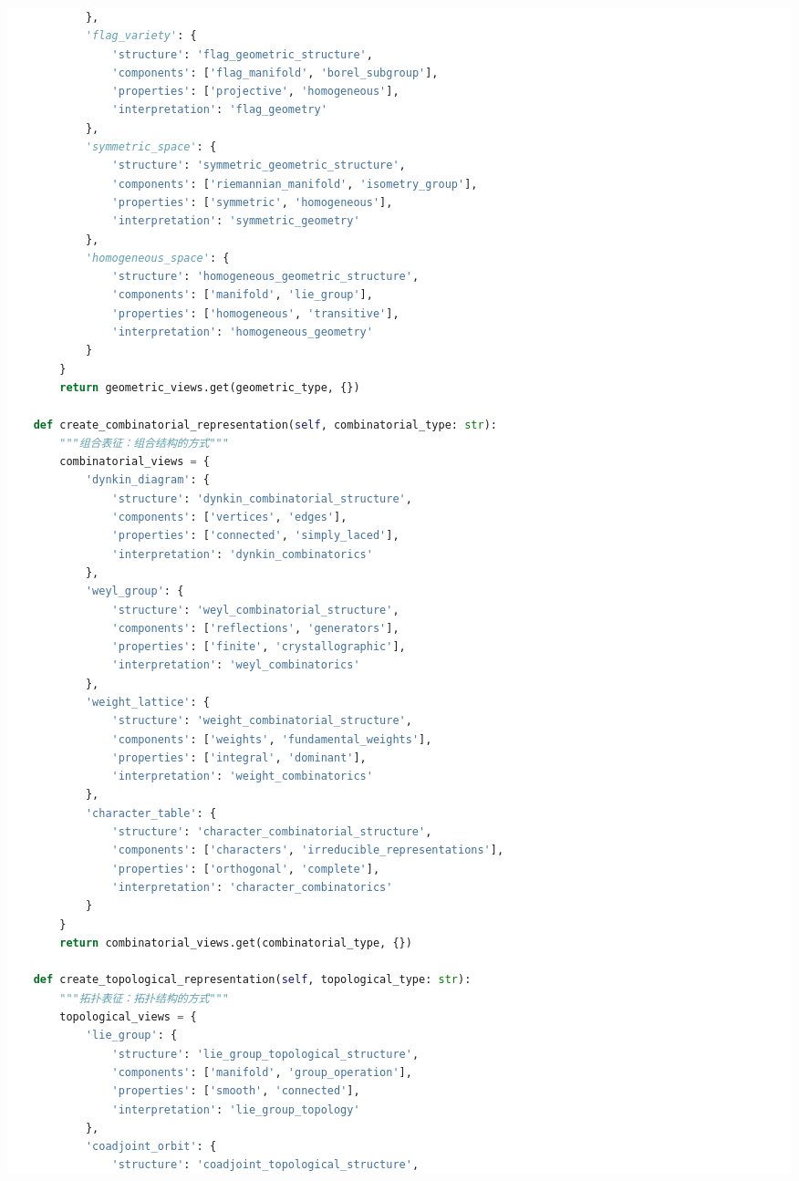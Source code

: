 ```python
            },
            'flag_variety': {
                'structure': 'flag_geometric_structure',
                'components': ['flag_manifold', 'borel_subgroup'],
                'properties': ['projective', 'homogeneous'],
                'interpretation': 'flag_geometry'
            },
            'symmetric_space': {
                'structure': 'symmetric_geometric_structure',
                'components': ['riemannian_manifold', 'isometry_group'],
                'properties': ['symmetric', 'homogeneous'],
                'interpretation': 'symmetric_geometry'
            },
            'homogeneous_space': {
                'structure': 'homogeneous_geometric_structure',
                'components': ['manifold', 'lie_group'],
                'properties': ['homogeneous', 'transitive'],
                'interpretation': 'homogeneous_geometry'
            }
        }
        return geometric_views.get(geometric_type, {})
    
    def create_combinatorial_representation(self, combinatorial_type: str):
        """组合表征：组合结构的方式"""
        combinatorial_views = {
            'dynkin_diagram': {
                'structure': 'dynkin_combinatorial_structure',
                'components': ['vertices', 'edges'],
                'properties': ['connected', 'simply_laced'],
                'interpretation': 'dynkin_combinatorics'
            },
            'weyl_group': {
                'structure': 'weyl_combinatorial_structure',
                'components': ['reflections', 'generators'],
                'properties': ['finite', 'crystallographic'],
                'interpretation': 'weyl_combinatorics'
            },
            'weight_lattice': {
                'structure': 'weight_combinatorial_structure',
                'components': ['weights', 'fundamental_weights'],
                'properties': ['integral', 'dominant'],
                'interpretation': 'weight_combinatorics'
            },
            'character_table': {
                'structure': 'character_combinatorial_structure',
                'components': ['characters', 'irreducible_representations'],
                'properties': ['orthogonal', 'complete'],
                'interpretation': 'character_combinatorics'
            }
        }
        return combinatorial_views.get(combinatorial_type, {})
    
    def create_topological_representation(self, topological_type: str):
        """拓扑表征：拓扑结构的方式"""
        topological_views = {
            'lie_group': {
                'structure': 'lie_group_topological_structure',
                'components': ['manifold', 'group_operation'],
                'properties': ['smooth', 'connected'],
                'interpretation': 'lie_group_topology'
            },
            'coadjoint_orbit': {
                'structure': 'coadjoint_topological_structure',
```